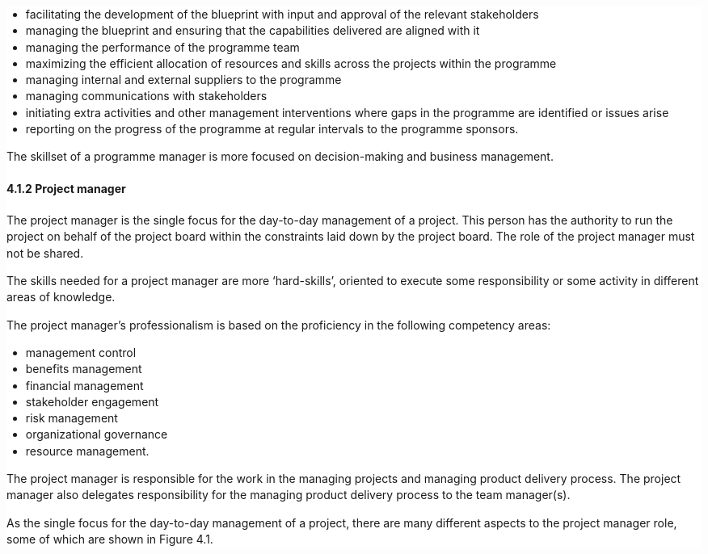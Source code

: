 *   facilitating the development of the blueprint with input and approval of the relevant stakeholders
*   managing the blueprint and ensuring that the capabilities delivered are aligned with it
*   managing the performance of the programme team
*   maximizing the efficient allocation of resources and skills across the projects within the programme
*   managing internal and external suppliers to the programme
*   managing communications with stakeholders
*   initiating extra activities and other management interventions where gaps in the programme are identified or issues arise
*   reporting on the progress of the programme at regular intervals to the programme sponsors.

The skillset of a programme manager is more focused on decision-making and business management.

#### 4.1.2 Project manager

The project manager is the single focus for the day-to-day management of a project. This person has the authority to run the project on behalf of the project board within the constraints laid down by the project board. The role of the project manager must not be shared.

The skills needed for a project manager are more ‘hard-skills’, oriented to execute some responsibility or some activity in different areas of knowledge.

The project manager’s professionalism is based on the proficiency in the following competency areas:

*   management control
*   benefits management
*   financial management
*   stakeholder engagement
*   risk management
*   organizational governance
*   resource management.

The project manager is responsible for the work in the managing projects and managing product delivery process. The project manager also delegates responsibility for the managing product delivery process to the team manager(s).

As the single focus for the day-to-day management of a project, there are many different aspects to the project manager role, some of which are shown in Figure 4.1.
